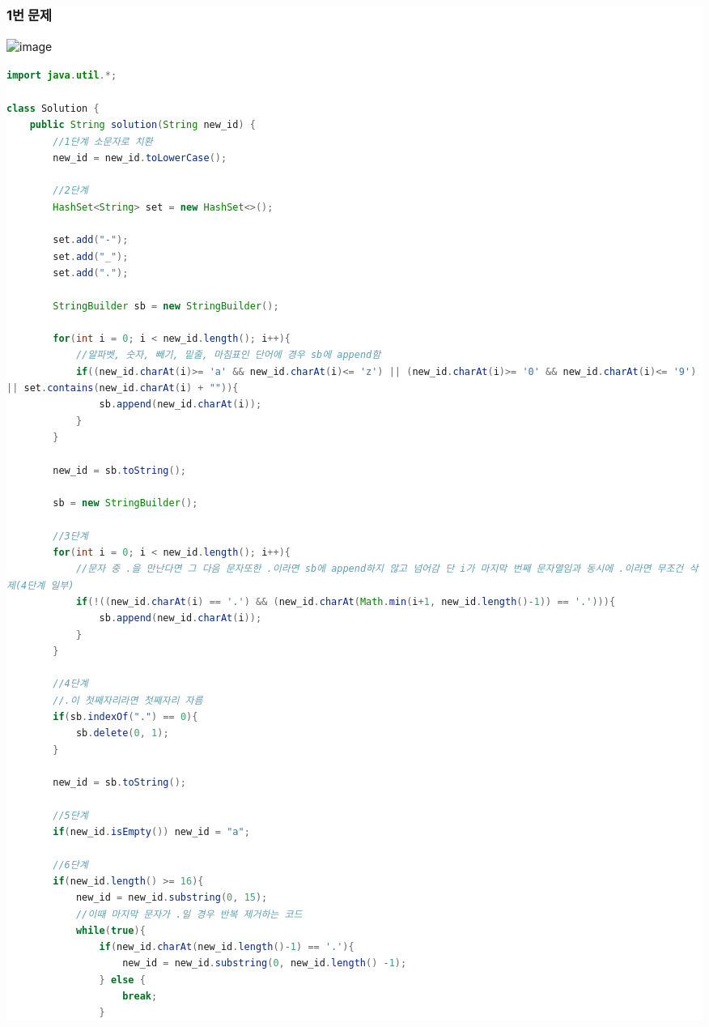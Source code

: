 ### 1번 문제
![image](https://github.com/xoghkscc/codingTestLv1Tranning/assets/82793713/4a09cc13-034b-4173-88e6-013bfbbc770d)

```java
import java.util.*;

class Solution {
    public String solution(String new_id) {
        //1단계 소문자로 치환
        new_id = new_id.toLowerCase(); 
        
        //2단계
        HashSet<String> set = new HashSet<>();
        
        set.add("-");
        set.add("_");
        set.add(".");
        
        StringBuilder sb = new StringBuilder();
        
        for(int i = 0; i < new_id.length(); i++){
            //알파벳, 숫자, 빼기, 밑줄, 마침표인 단어에 경우 sb에 append함
            if((new_id.charAt(i)>= 'a' && new_id.charAt(i)<= 'z') || (new_id.charAt(i)>= '0' && new_id.charAt(i)<= '9') || set.contains(new_id.charAt(i) + "")){
                sb.append(new_id.charAt(i));
            }
        }
        
        new_id = sb.toString();
        
        sb = new StringBuilder();
        
        //3단계
        for(int i = 0; i < new_id.length(); i++){
            //문자 중 .을 만난다면 그 다음 문자또한 .이라면 sb에 append하지 않고 넘어감 단 i가 마지막 번째 문자열임과 동시에 .이라면 무조건 삭제(4단계 일부)
            if(!((new_id.charAt(i) == '.') && (new_id.charAt(Math.min(i+1, new_id.length()-1)) == '.'))){
                sb.append(new_id.charAt(i));
            }
        }

        //4단계
        //.이 첫째자리라면 첫째자리 자름
        if(sb.indexOf(".") == 0){
            sb.delete(0, 1);
        }
        
        new_id = sb.toString();
        
        //5단계
        if(new_id.isEmpty()) new_id = "a";
        
        //6단계
        if(new_id.length() >= 16){
            new_id = new_id.substring(0, 15);
            //이때 마지막 문자가 .일 경우 반복 제거하는 코드
            while(true){
                if(new_id.charAt(new_id.length()-1) == '.'){
                    new_id = new_id.substring(0, new_id.length() -1);
                } else {
                    break;
                }
```